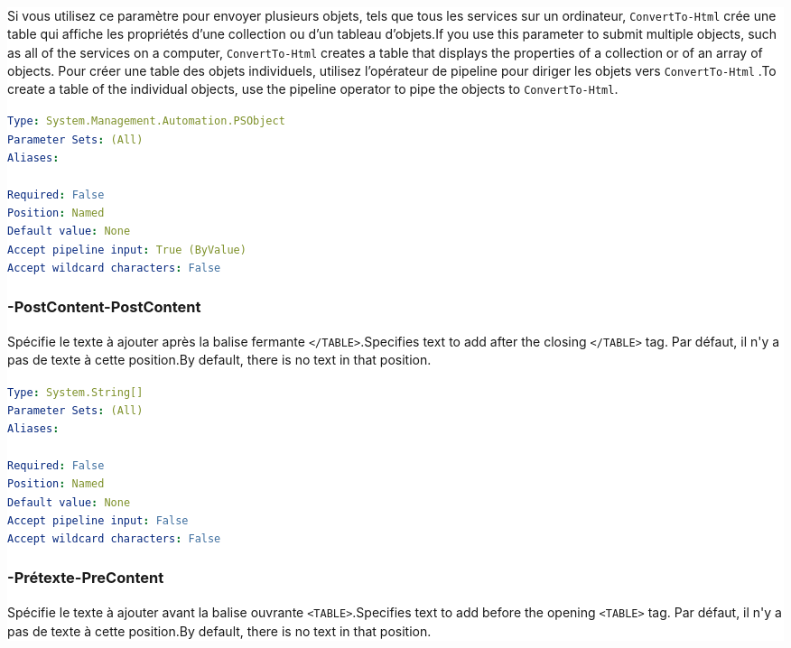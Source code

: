 <span data-ttu-id="107fc-189">Si vous utilisez ce paramètre pour envoyer plusieurs objets, tels que tous les services sur un ordinateur, `ConvertTo-Html` crée une table qui affiche les propriétés d’une collection ou d’un tableau d’objets.</span><span class="sxs-lookup"><span data-stu-id="107fc-189">If you use this parameter to submit multiple objects, such as all of the services on a computer, `ConvertTo-Html` creates a table that displays the properties of a collection or of an array of objects.</span></span> <span data-ttu-id="107fc-190">Pour créer une table des objets individuels, utilisez l’opérateur de pipeline pour diriger les objets vers `ConvertTo-Html` .</span><span class="sxs-lookup"><span data-stu-id="107fc-190">To create a table of the individual objects, use the pipeline operator to pipe the objects to `ConvertTo-Html`.</span></span>

```yaml
Type: System.Management.Automation.PSObject
Parameter Sets: (All)
Aliases:

Required: False
Position: Named
Default value: None
Accept pipeline input: True (ByValue)
Accept wildcard characters: False
```

### <span data-ttu-id="107fc-191">-PostContent</span><span class="sxs-lookup"><span data-stu-id="107fc-191">-PostContent</span></span>

<span data-ttu-id="107fc-192">Spécifie le texte à ajouter après la balise fermante `</TABLE>`.</span><span class="sxs-lookup"><span data-stu-id="107fc-192">Specifies text to add after the closing `</TABLE>` tag.</span></span> <span data-ttu-id="107fc-193">Par défaut, il n'y a pas de texte à cette position.</span><span class="sxs-lookup"><span data-stu-id="107fc-193">By default, there is no text in that position.</span></span>

```yaml
Type: System.String[]
Parameter Sets: (All)
Aliases:

Required: False
Position: Named
Default value: None
Accept pipeline input: False
Accept wildcard characters: False
```

### <span data-ttu-id="107fc-194">-Prétexte</span><span class="sxs-lookup"><span data-stu-id="107fc-194">-PreContent</span></span>

<span data-ttu-id="107fc-195">Spécifie le texte à ajouter avant la balise ouvrante `<TABLE>`.</span><span class="sxs-lookup"><span data-stu-id="107fc-195">Specifies text to add before the opening `<TABLE>` tag.</span></span> <span data-ttu-id="107fc-196">Par défaut, il n'y a pas de texte à cette position.</span><span class="sxs-lookup"><span data-stu-id="107fc-196">By default, there is no text in that position.</span></span>
